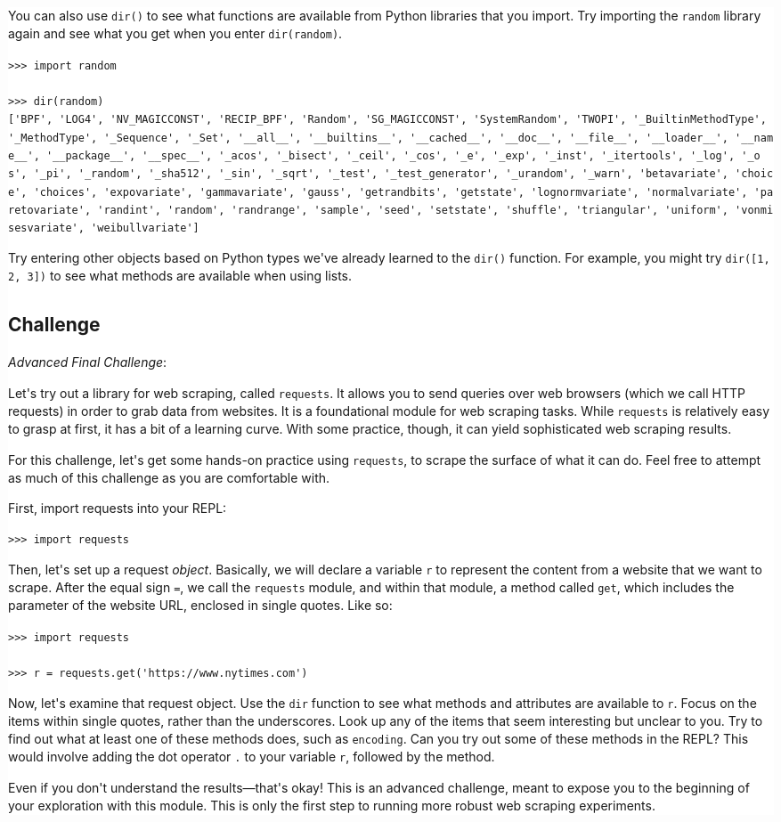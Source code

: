 You can also use `dir()` to see what functions are available from Python libraries that you import. Try importing the `random` library again and see what you get when you enter `dir(random)`.

```pycon
>>> import random

>>> dir(random)
['BPF', 'LOG4', 'NV_MAGICCONST', 'RECIP_BPF', 'Random', 'SG_MAGICCONST', 'SystemRandom', 'TWOPI', '_BuiltinMethodType', '_MethodType', '_Sequence', '_Set', '__all__', '__builtins__', '__cached__', '__doc__', '__file__', '__loader__', '__name__', '__package__', '__spec__', '_acos', '_bisect', '_ceil', '_cos', '_e', '_exp', '_inst', '_itertools', '_log', '_os', '_pi', '_random', '_sha512', '_sin', '_sqrt', '_test', '_test_generator', '_urandom', '_warn', 'betavariate', 'choice', 'choices', 'expovariate', 'gammavariate', 'gauss', 'getrandbits', 'getstate', 'lognormvariate', 'normalvariate', 'paretovariate', 'randint', 'random', 'randrange', 'sample', 'seed', 'setstate', 'shuffle', 'triangular', 'uniform', 'vonmisesvariate', 'weibullvariate']
```

Try entering other objects based on Python types we've already learned to the `dir()` function. For example, you might try `dir([1, 2, 3])` to see what methods are available when using lists.

## Challenge

*Advanced Final Challenge*:

Let's try out a library for web scraping, called `requests`. It allows you to send queries over web browsers (which we call HTTP requests) in order to grab data from websites. It is a foundational module for web scraping tasks. While `requests` is relatively easy to grasp at first, it has a bit of a learning curve. With some practice, though, it can yield sophisticated web scraping results.

For this challenge, let's get some hands-on practice using `requests`, to scrape the surface of what it can do. Feel free to attempt as much of this challenge as you are comfortable with.

First, import requests into your REPL:

```pycon
>>> import requests
```

Then, let's set up a request _object_. Basically, we will declare a variable `r` to represent the content from a website that we want to scrape. After the equal sign `=`, we call the `requests` module, and within that module, a method called `get`, which includes the parameter of the website URL, enclosed in single quotes. Like so:

```pycon
>>> import requests

>>> r = requests.get('https://www.nytimes.com')
```

Now, let's examine that request object. Use the `dir` function to see what methods and attributes are available to `r`. Focus on the items within single quotes, rather than the underscores. Look up any of the items that seem interesting but unclear to you. Try to find out what at least one of these methods does, such as `encoding`. Can you try out some of these methods in the REPL? This would involve adding the dot operator `.` to your variable `r`, followed by the method.

Even if you don't understand the results—that's okay! This is an advanced challenge, meant to expose you to the beginning of your exploration with this module. This is only the first step to running more robust web scraping experiments.
